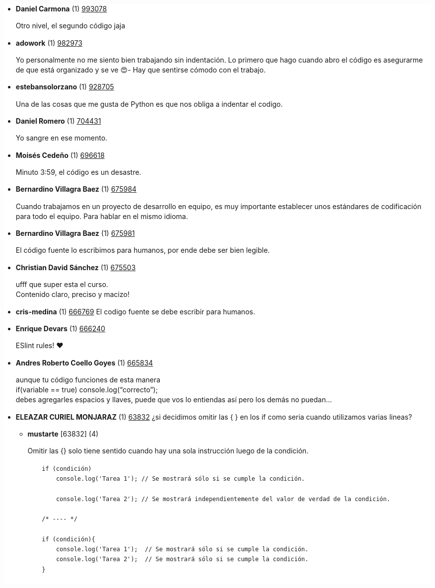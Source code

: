 * **Daniel Carmona** (1) [993078](https://platzi.com/comentario/993078/) 

	Otro nivel, el segundo código jaja

* **adowork** (1) [982973](https://platzi.com/comentario/982973/) 

	Yo personalmente no me siento bien trabajando sin indentación. Lo primero que hago cuando abro el código es asegurarme de que está organizado y se ve 😍- Hay que sentirse cómodo con el trabajo.

* **estebansolorzano** (1) [928705](https://platzi.com/comentario/928705/) 

	Una de las cosas que me gusta de Python es que nos obliga a indentar el codigo.

* **Daniel Romero** (1) [704431](https://platzi.com/comentario/704431/) 

	Yo sangre en ese momento.

* **Moisés Cedeño** (1) [696618](https://platzi.com/comentario/696618/) 

	Minuto 3:59, el código es un desastre.

* **Bernardino Villagra Baez** (1) [675984](https://platzi.com/comentario/675984/) 

	Cuando trabajamos en un proyecto de desarrollo en equipo, es muy importante establecer unos estándares de codificación para todo el equipo. Para hablar en el mismo idioma.

* **Bernardino Villagra Baez** (1) [675981](https://platzi.com/comentario/675981/) 

	El código fuente lo escribimos para humanos, por ende debe ser bien legible.

* **Christian David Sánchez** (1) [675503](https://platzi.com/comentario/675503/) 

	ufff que super esta el curso.  
	Contenido claro, preciso y macizo!

* **cris-medina** (1) [666769](https://platzi.com/comentario/666769/) 
El codigo fuente se debe escribir para humanos.

* **Enrique Devars** (1) [666240](https://platzi.com/comentario/666240/) 

	ESlint rules! ❤️

* **Andres Roberto Coello Goyes** (1) [665834](https://platzi.com/comentario/665834/) 

	aunque tu código funciones de esta manera  
	if(variable == true) console.log(“correcto”);  
	debes agregarles espacios y llaves, puede que vos lo entiendas así pero los demás no puedan…

* **ELEAZAR CURIEL MONJARAZ** (1) [63832](https://platzi.com/comentario/665687/) 
¿si decidimos omitir las { } en los if como seria cuando utilizamos varias lineas?

	* **mustarte** [63832] (4)

		Omitir las {} solo tiene sentido cuando hay una sola instrucción luego de la condición.
		``` 
		    if (condición)
		        console.log('Tarea 1'); // Se mostrará sólo si se cumple la condición.
		    
		        console.log('Tarea 2'); // Se mostrará independientemente del valor de verdad de la condición.
		    
		    /* ---- */
		    
		    if (condición){
		        console.log('Tarea 1');  // Se mostrará sólo si se cumple la condición.
		        console.log('Tarea 2');  // Se mostrará sólo si se cumple la condición.
		    }
		    